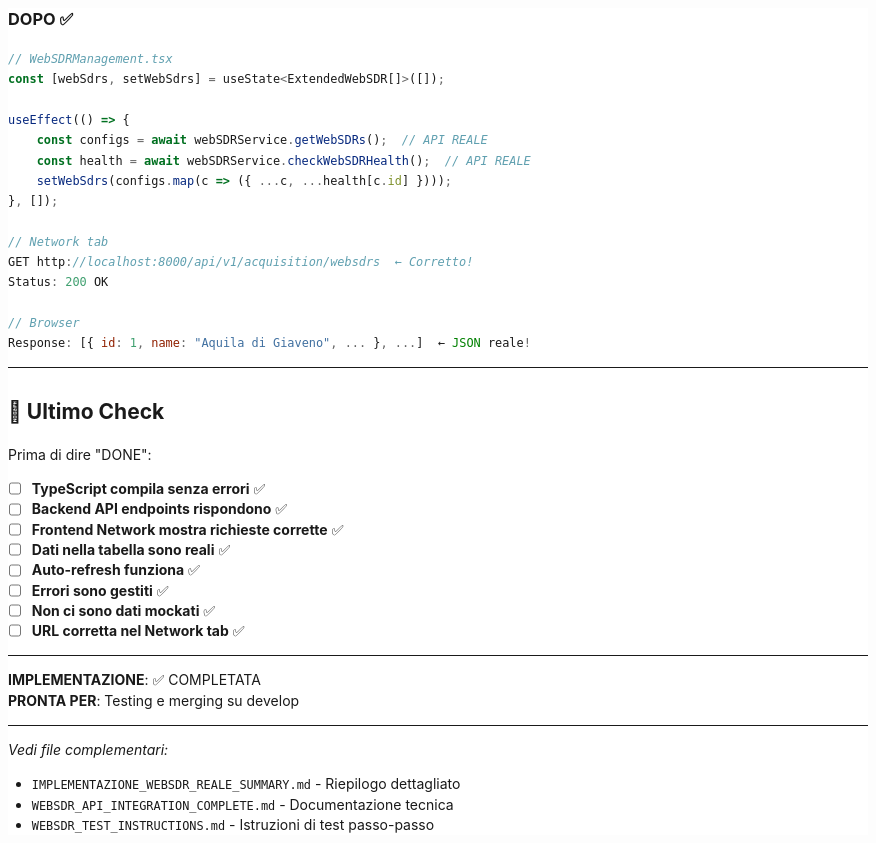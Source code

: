 ### DOPO ✅
```javascript
// WebSDRManagement.tsx
const [webSdrs, setWebSdrs] = useState<ExtendedWebSDR[]>([]);

useEffect(() => {
    const configs = await webSDRService.getWebSDRs();  // API REALE
    const health = await webSDRService.checkWebSDRHealth();  // API REALE
    setWebSdrs(configs.map(c => ({ ...c, ...health[c.id] })));
}, []);

// Network tab
GET http://localhost:8000/api/v1/acquisition/websdrs  ← Corretto!
Status: 200 OK

// Browser
Response: [{ id: 1, name: "Aquila di Giaveno", ... }, ...]  ← JSON reale!
```

---

## 🎯 Ultimo Check

Prima di dire "DONE":

- [ ] **TypeScript compila senza errori** ✅
- [ ] **Backend API endpoints rispondono** ✅
- [ ] **Frontend Network mostra richieste corrette** ✅
- [ ] **Dati nella tabella sono reali** ✅
- [ ] **Auto-refresh funziona** ✅
- [ ] **Errori sono gestiti** ✅
- [ ] **Non ci sono dati mockati** ✅
- [ ] **URL corretta nel Network tab** ✅

---

**IMPLEMENTAZIONE**: ✅ COMPLETATA  
**PRONTA PER**: Testing e merging su develop

---

*Vedi file complementari:*
- `IMPLEMENTAZIONE_WEBSDR_REALE_SUMMARY.md` - Riepilogo dettagliato
- `WEBSDR_API_INTEGRATION_COMPLETE.md` - Documentazione tecnica
- `WEBSDR_TEST_INSTRUCTIONS.md` - Istruzioni di test passo-passo
